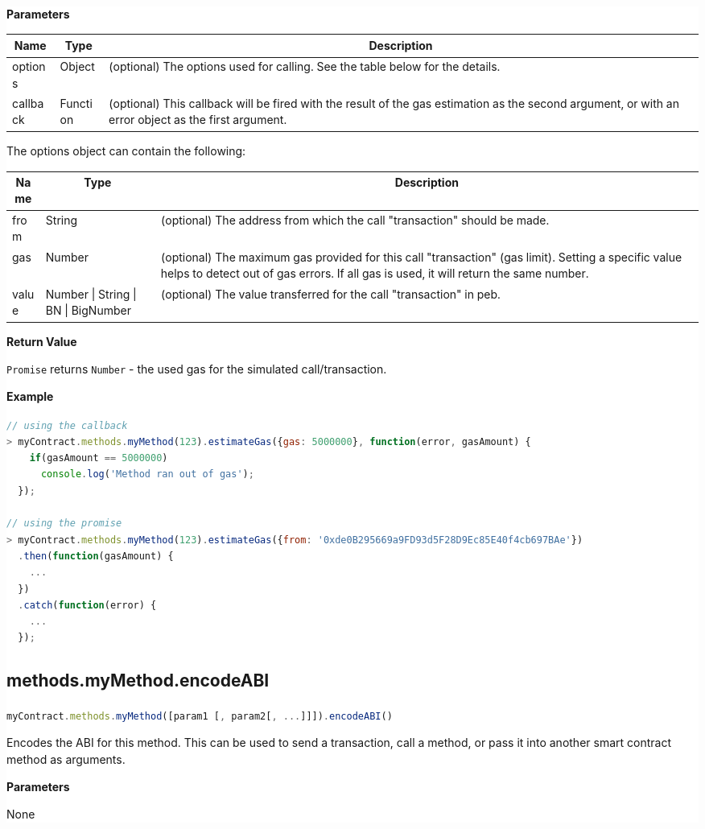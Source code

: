 **Parameters**

| Name | Type | Description |
| --- | --- | --- |
| options | Object | (optional) The options used for calling.  See the table below for the details. |
| callback | Function | (optional) This callback will be fired with the result of the gas estimation as the second argument, or with an error object as the first argument. |

The options object can contain the following:

| Name | Type | Description |
| --- | --- | --- |
| from | String | (optional) The address from which the call "transaction" should be made. |
| gas | Number | (optional) The maximum gas provided for this call "transaction" (gas limit). Setting a specific value helps to detect out of gas errors. If all gas is used, it will return the same number. |
| value | Number &#124; String &#124; BN &#124; BigNumber | (optional) The value transferred for the call "transaction" in peb. |

**Return Value**

``Promise`` returns ``Number`` - the used gas for the simulated call/transaction.

**Example**

```javascript
// using the callback
> myContract.methods.myMethod(123).estimateGas({gas: 5000000}, function(error, gasAmount) {
    if(gasAmount == 5000000)
      console.log('Method ran out of gas');
  });

// using the promise
> myContract.methods.myMethod(123).estimateGas({from: '0xde0B295669a9FD93d5F28D9Ec85E40f4cb697BAe'})
  .then(function(gasAmount) {
    ...
  })
  .catch(function(error) {
    ...
  });
```


## methods.myMethod.encodeABI <a id="methods-mymethod-encodeabi"></a>

```javascript
myContract.methods.myMethod([param1 [, param2[, ...]]]).encodeABI()
```
Encodes the ABI for this method.  This can be used to send a transaction, call
a method, or pass it into another smart contract method as arguments.


**Parameters**

None
